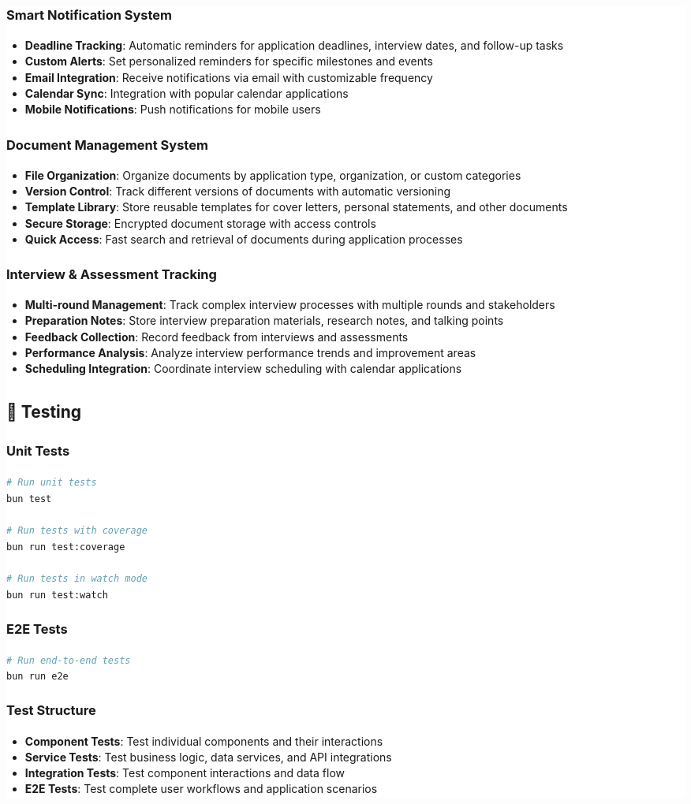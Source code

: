 ### Smart Notification System
- **Deadline Tracking**: Automatic reminders for application deadlines, interview dates, and follow-up tasks
- **Custom Alerts**: Set personalized reminders for specific milestones and events
- **Email Integration**: Receive notifications via email with customizable frequency
- **Calendar Sync**: Integration with popular calendar applications
- **Mobile Notifications**: Push notifications for mobile users

### Document Management System
- **File Organization**: Organize documents by application type, organization, or custom categories
- **Version Control**: Track different versions of documents with automatic versioning
- **Template Library**: Store reusable templates for cover letters, personal statements, and other documents
- **Secure Storage**: Encrypted document storage with access controls
- **Quick Access**: Fast search and retrieval of documents during application processes

### Interview & Assessment Tracking
- **Multi-round Management**: Track complex interview processes with multiple rounds and stakeholders
- **Preparation Notes**: Store interview preparation materials, research notes, and talking points
- **Feedback Collection**: Record feedback from interviews and assessments
- **Performance Analysis**: Analyze interview performance trends and improvement areas
- **Scheduling Integration**: Coordinate interview scheduling with calendar applications

## 🧪 Testing

### Unit Tests
```bash
# Run unit tests
bun test

# Run tests with coverage
bun run test:coverage

# Run tests in watch mode
bun run test:watch
```

### E2E Tests
```bash
# Run end-to-end tests
bun run e2e
```

### Test Structure
- **Component Tests**: Test individual components and their interactions
- **Service Tests**: Test business logic, data services, and API integrations
- **Integration Tests**: Test component interactions and data flow
- **E2E Tests**: Test complete user workflows and application scenarios
